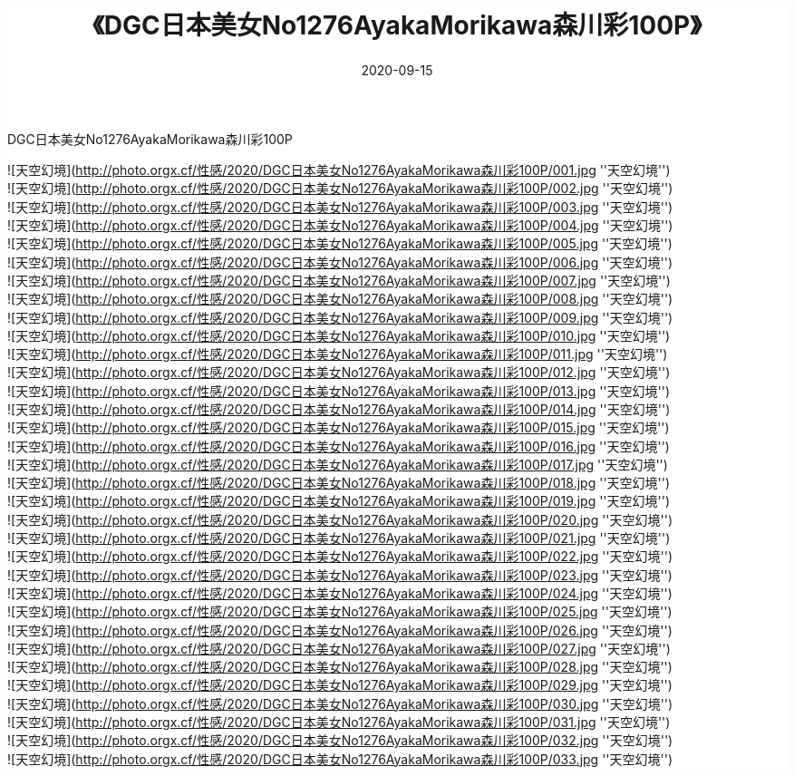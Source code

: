 ﻿---
layout: post
title:  《DGC日本美女No1276AyakaMorikawa森川彩100P》
date:   2020-09-15
img: http://photo.orgx.cf/性感/2020/DGC日本美女No1276AyakaMorikawa森川彩100P/000.jpg
tags: [美女, 性感, 泳衣]
---

DGC日本美女No1276AyakaMorikawa森川彩100P



![天空幻境](http://photo.orgx.cf/性感/2020/DGC日本美女No1276AyakaMorikawa森川彩100P/001.jpg ''天空幻境'') <br>
![天空幻境](http://photo.orgx.cf/性感/2020/DGC日本美女No1276AyakaMorikawa森川彩100P/002.jpg ''天空幻境'') <br>
![天空幻境](http://photo.orgx.cf/性感/2020/DGC日本美女No1276AyakaMorikawa森川彩100P/003.jpg ''天空幻境'') <br>
![天空幻境](http://photo.orgx.cf/性感/2020/DGC日本美女No1276AyakaMorikawa森川彩100P/004.jpg ''天空幻境'') <br>
![天空幻境](http://photo.orgx.cf/性感/2020/DGC日本美女No1276AyakaMorikawa森川彩100P/005.jpg ''天空幻境'') <br>
![天空幻境](http://photo.orgx.cf/性感/2020/DGC日本美女No1276AyakaMorikawa森川彩100P/006.jpg ''天空幻境'') <br>
![天空幻境](http://photo.orgx.cf/性感/2020/DGC日本美女No1276AyakaMorikawa森川彩100P/007.jpg ''天空幻境'') <br>
![天空幻境](http://photo.orgx.cf/性感/2020/DGC日本美女No1276AyakaMorikawa森川彩100P/008.jpg ''天空幻境'') <br>
![天空幻境](http://photo.orgx.cf/性感/2020/DGC日本美女No1276AyakaMorikawa森川彩100P/009.jpg ''天空幻境'') <br>
![天空幻境](http://photo.orgx.cf/性感/2020/DGC日本美女No1276AyakaMorikawa森川彩100P/010.jpg ''天空幻境'') <br>
![天空幻境](http://photo.orgx.cf/性感/2020/DGC日本美女No1276AyakaMorikawa森川彩100P/011.jpg ''天空幻境'') <br>
![天空幻境](http://photo.orgx.cf/性感/2020/DGC日本美女No1276AyakaMorikawa森川彩100P/012.jpg ''天空幻境'') <br>
![天空幻境](http://photo.orgx.cf/性感/2020/DGC日本美女No1276AyakaMorikawa森川彩100P/013.jpg ''天空幻境'') <br>
![天空幻境](http://photo.orgx.cf/性感/2020/DGC日本美女No1276AyakaMorikawa森川彩100P/014.jpg ''天空幻境'') <br>
![天空幻境](http://photo.orgx.cf/性感/2020/DGC日本美女No1276AyakaMorikawa森川彩100P/015.jpg ''天空幻境'') <br>
![天空幻境](http://photo.orgx.cf/性感/2020/DGC日本美女No1276AyakaMorikawa森川彩100P/016.jpg ''天空幻境'') <br>
![天空幻境](http://photo.orgx.cf/性感/2020/DGC日本美女No1276AyakaMorikawa森川彩100P/017.jpg ''天空幻境'') <br>
![天空幻境](http://photo.orgx.cf/性感/2020/DGC日本美女No1276AyakaMorikawa森川彩100P/018.jpg ''天空幻境'') <br>
![天空幻境](http://photo.orgx.cf/性感/2020/DGC日本美女No1276AyakaMorikawa森川彩100P/019.jpg ''天空幻境'') <br>
![天空幻境](http://photo.orgx.cf/性感/2020/DGC日本美女No1276AyakaMorikawa森川彩100P/020.jpg ''天空幻境'') <br>
![天空幻境](http://photo.orgx.cf/性感/2020/DGC日本美女No1276AyakaMorikawa森川彩100P/021.jpg ''天空幻境'') <br>
![天空幻境](http://photo.orgx.cf/性感/2020/DGC日本美女No1276AyakaMorikawa森川彩100P/022.jpg ''天空幻境'') <br>
![天空幻境](http://photo.orgx.cf/性感/2020/DGC日本美女No1276AyakaMorikawa森川彩100P/023.jpg ''天空幻境'') <br>
![天空幻境](http://photo.orgx.cf/性感/2020/DGC日本美女No1276AyakaMorikawa森川彩100P/024.jpg ''天空幻境'') <br>
![天空幻境](http://photo.orgx.cf/性感/2020/DGC日本美女No1276AyakaMorikawa森川彩100P/025.jpg ''天空幻境'') <br>
![天空幻境](http://photo.orgx.cf/性感/2020/DGC日本美女No1276AyakaMorikawa森川彩100P/026.jpg ''天空幻境'') <br>
![天空幻境](http://photo.orgx.cf/性感/2020/DGC日本美女No1276AyakaMorikawa森川彩100P/027.jpg ''天空幻境'') <br>
![天空幻境](http://photo.orgx.cf/性感/2020/DGC日本美女No1276AyakaMorikawa森川彩100P/028.jpg ''天空幻境'') <br>
![天空幻境](http://photo.orgx.cf/性感/2020/DGC日本美女No1276AyakaMorikawa森川彩100P/029.jpg ''天空幻境'') <br>
![天空幻境](http://photo.orgx.cf/性感/2020/DGC日本美女No1276AyakaMorikawa森川彩100P/030.jpg ''天空幻境'') <br>
![天空幻境](http://photo.orgx.cf/性感/2020/DGC日本美女No1276AyakaMorikawa森川彩100P/031.jpg ''天空幻境'') <br>
![天空幻境](http://photo.orgx.cf/性感/2020/DGC日本美女No1276AyakaMorikawa森川彩100P/032.jpg ''天空幻境'') <br>
![天空幻境](http://photo.orgx.cf/性感/2020/DGC日本美女No1276AyakaMorikawa森川彩100P/033.jpg ''天空幻境'') <br>